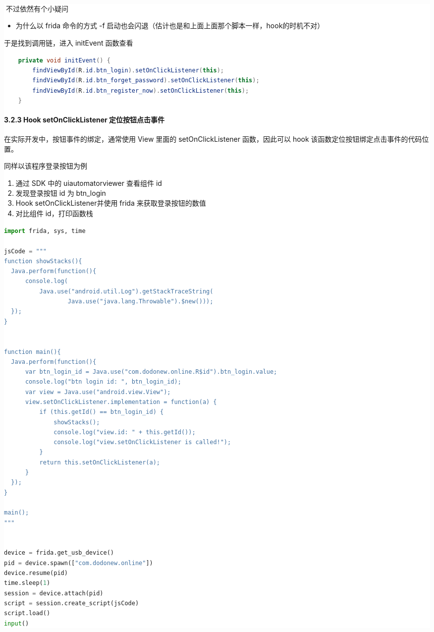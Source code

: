 ​	不过依然有个小疑问

- 为什么以 frida 命令的方式 -f 启动也会闪退（估计也是和上面上面那个脚本一样，hook的时机不对）

于是找到调用链，进入 initEvent 函数查看

```java
    private void initEvent() {
        findViewById(R.id.btn_login).setOnClickListener(this);
        findViewById(R.id.btn_forget_password).setOnClickListener(this);
        findViewById(R.id.btn_register_now).setOnClickListener(this);
    }
```



#### 3.2.3 Hook setOnClickListener 定位按钮点击事件

在实际开发中，按钮事件的绑定，通常使用 View 里面的 setOnClickListener 函数，因此可以 hook 该函数定位按钮绑定点击事件的代码位置。

同样以该程序登录按钮为例

1. 通过 SDK 中的 uiautomatorviewer 查看组件 id
2. 发现登录按钮 id 为 btn_login
3. Hook setOnClickListener并使用 frida 来获取登录按钮的数值
4. 对比组件 id，打印函数栈

```python
import frida, sys, time

jsCode = """
function showStacks(){
  Java.perform(function(){
      console.log(
          Java.use("android.util.Log").getStackTraceString(
                  Java.use("java.lang.Throwable").$new()));
  });
}


function main(){
  Java.perform(function(){
      var btn_login_id = Java.use("com.dodonew.online.R$id").btn_login.value;
      console.log("btn login id: ", btn_login_id);
      var view = Java.use("android.view.View");
      view.setOnClickListener.implementation = function(a) {
          if (this.getId() == btn_login_id) {
              showStacks();
              console.log("view.id: " + this.getId());
              console.log("view.setOnClickListener is called!");
          }
          return this.setOnClickListener(a);
      }
  });
}

main();
"""


device = frida.get_usb_device()
pid = device.spawn(["com.dodonew.online"])
device.resume(pid)
time.sleep(1)
session = device.attach(pid)
script = session.create_script(jsCode)
script.load()
input()
```